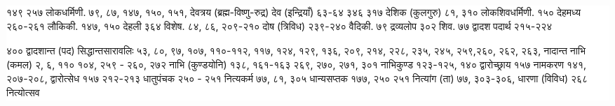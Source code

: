 १४९ 
२५७ 
लोकधर्मिणी. ७९, ८७, 
१४७, १५०, १५१, देवत्रय (ब्रह्म-विष्णु-रुद्र) 
देव (इन्द्रियाँ) 
६३-६४ 
३४६ 
३१७ 
देशिक (कुलगुरु) 
८१, ३१० 
लोकशिवधर्मिणी. 
१५० 
देहमध्य 
२६०-२६१ 
लौकिकी. 
१४७, १५० 
देहली 
३६४ 
विशेष. 
८४, ८६, २०९-२१० 
दोष (त्रिविध) 
२३९-२४० 
वैदिकी. 
७९ 
द्रव्यलोप 
३०२ 
शिव. 
७७ 
द्वादश पदार्थ 
२१५-२२४ 

४०० 
द्वादशान्त (पद) 
सिद्धान्तसारावलिः 
५३, ८०, ९७, १०७, ११०-११२, ११७, १२४, १२९, 
१३६, २०९, २१४, २२८, २३५, 
२४५, २५९,२६०, २६२, २६३, 
नादान्त नाभि (कमल) 
२, ६, ११० 
१०४, २५९ - २६०, 
२७२ 
नाभि (कुण्डयोनि) 
१३८, १६१-१६३ 
२६९, २७०, २७१, ३०१ 
नाभिकुण्ड 
१२३-१२५, १४० 
द्वारोच्छ्राय 
१५७ 
नामकरण 
१४१, २०७-२०८, 
द्वारोत्सेध 
१५७ 
२१२-२१३ 
धातुपंचक 
२५० - २५१ 
नित्यकर्म 
७७, ८१, ३०५ 
धान्यसप्तक 
१७७, २५० २५१ 
नित्यांग (ता) 
७७, ३०३-३०६, 
धारणा (विविध) 
२६८ 
नित्योत्सव 